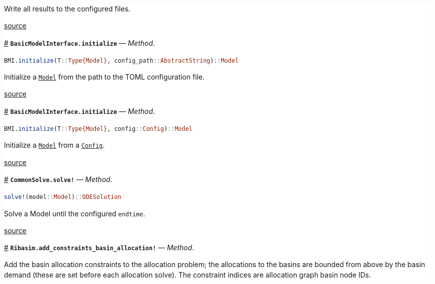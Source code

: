 Write all results to the configured files.


<a target='_blank' href='https://github.com/Deltares/Ribasim.jl/blob/98014f3c51fdc2efad74f19b6c3b28b5d93bf136/core/src/bmi.jl#LL145-L149' class='documenter-source'>source</a><br>

<a id='BasicModelInterface.initialize-Tuple{Type{Ribasim.Model}, AbstractString}' href='#BasicModelInterface.initialize-Tuple{Type{Ribasim.Model}, AbstractString}'>#</a>
**`BasicModelInterface.initialize`** &mdash; *Method*.



```julia
BMI.initialize(T::Type{Model}, config_path::AbstractString)::Model
```

Initialize a [`Model`](index.md#Ribasim.Model) from the path to the TOML configuration file.


<a target='_blank' href='https://github.com/Deltares/Ribasim.jl/blob/98014f3c51fdc2efad74f19b6c3b28b5d93bf136/core/src/bmi.jl#LL1-L5' class='documenter-source'>source</a><br>

<a id='BasicModelInterface.initialize-Tuple{Type{Ribasim.Model}, Ribasim.config.Config}' href='#BasicModelInterface.initialize-Tuple{Type{Ribasim.Model}, Ribasim.config.Config}'>#</a>
**`BasicModelInterface.initialize`** &mdash; *Method*.



```julia
BMI.initialize(T::Type{Model}, config::Config)::Model
```

Initialize a [`Model`](index.md#Ribasim.Model) from a [`Config`](index.md#Ribasim.config.Config-Tuple{AbstractString}).


<a target='_blank' href='https://github.com/Deltares/Ribasim.jl/blob/98014f3c51fdc2efad74f19b6c3b28b5d93bf136/core/src/bmi.jl#LL11-L15' class='documenter-source'>source</a><br>

<a id='CommonSolve.solve!-Tuple{Ribasim.Model}' href='#CommonSolve.solve!-Tuple{Ribasim.Model}'>#</a>
**`CommonSolve.solve!`** &mdash; *Method*.



```julia
solve!(model::Model)::ODESolution
```

Solve a Model until the configured `endtime`.


<a target='_blank' href='https://github.com/Deltares/Ribasim.jl/blob/98014f3c51fdc2efad74f19b6c3b28b5d93bf136/core/src/lib.jl#LL51-L55' class='documenter-source'>source</a><br>

<a id='Ribasim.add_constraints_basin_allocation!-Tuple{JuMP.Model, Vector{Int64}}' href='#Ribasim.add_constraints_basin_allocation!-Tuple{JuMP.Model, Vector{Int64}}'>#</a>
**`Ribasim.add_constraints_basin_allocation!`** &mdash; *Method*.



Add the basin allocation constraints to the allocation problem; the allocations to the basins are bounded from above by the basin demand (these are set before each allocation solve). The constraint indices are allocation graph basin node IDs.

